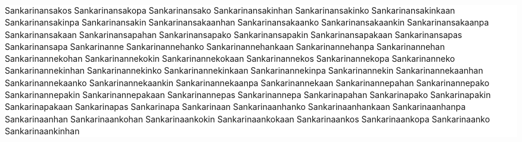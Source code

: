 Sankarinansakos
Sankarinansakopa
Sankarinansako
Sankarinansakinhan
Sankarinansakinko
Sankarinansakinkaan
Sankarinansakinpa
Sankarinansakin
Sankarinansakaanhan
Sankarinansakaanko
Sankarinansakaankin
Sankarinansakaanpa
Sankarinansakaan
Sankarinansapahan
Sankarinansapako
Sankarinansapakin
Sankarinansapakaan
Sankarinansapas
Sankarinansapa
Sankarinanne
Sankarinannehanko
Sankarinannehankaan
Sankarinannehanpa
Sankarinannehan
Sankarinannekohan
Sankarinannekokin
Sankarinannekokaan
Sankarinannekos
Sankarinannekopa
Sankarinanneko
Sankarinannekinhan
Sankarinannekinko
Sankarinannekinkaan
Sankarinannekinpa
Sankarinannekin
Sankarinannekaanhan
Sankarinannekaanko
Sankarinannekaankin
Sankarinannekaanpa
Sankarinannekaan
Sankarinannepahan
Sankarinannepako
Sankarinannepakin
Sankarinannepakaan
Sankarinannepas
Sankarinannepa
Sankarinapahan
Sankarinapako
Sankarinapakin
Sankarinapakaan
Sankarinapas
Sankarinapa
Sankarinaan
Sankarinaanhanko
Sankarinaanhankaan
Sankarinaanhanpa
Sankarinaanhan
Sankarinaankohan
Sankarinaankokin
Sankarinaankokaan
Sankarinaankos
Sankarinaankopa
Sankarinaanko
Sankarinaankinhan